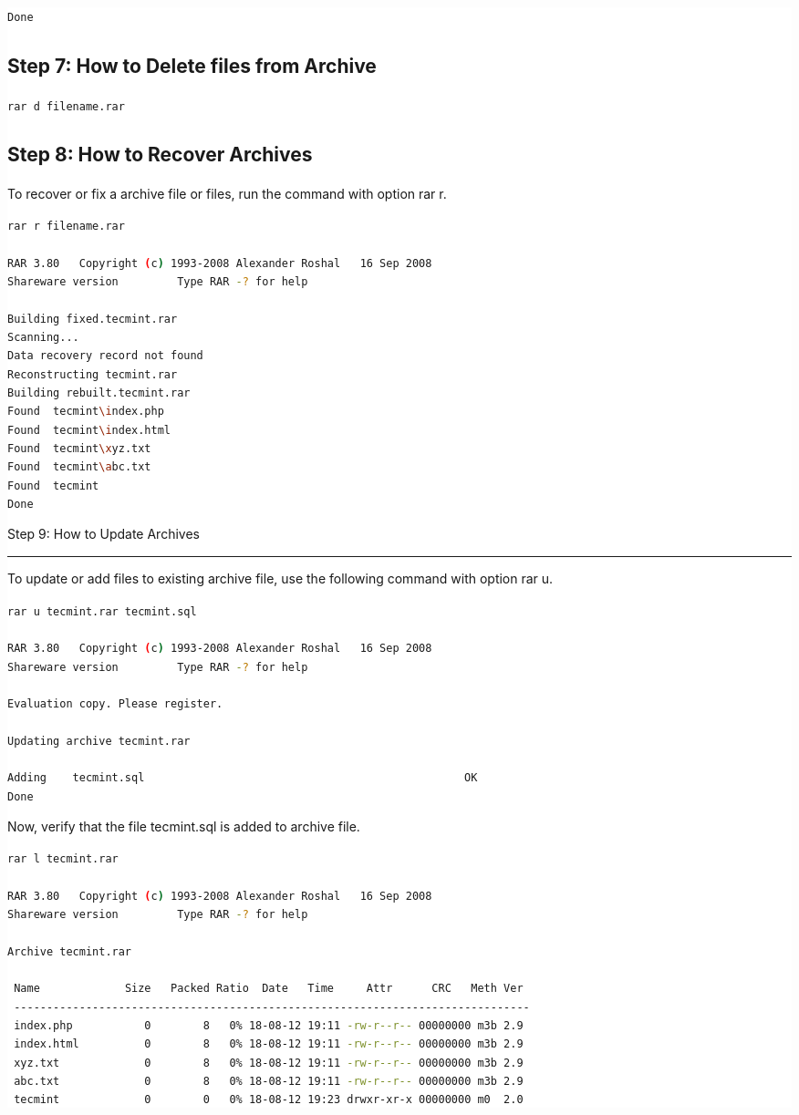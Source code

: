 ``` bash 
Done
```

Step 7: How to Delete files from Archive
---- 
``` bash 
rar d filename.rar
```

Step 8: How to Recover Archives
---
To recover or fix a archive file or files, run the command with option rar r.

``` bash 
rar r filename.rar

RAR 3.80   Copyright (c) 1993-2008 Alexander Roshal   16 Sep 2008
Shareware version         Type RAR -? for help

Building fixed.tecmint.rar
Scanning...
Data recovery record not found
Reconstructing tecmint.rar
Building rebuilt.tecmint.rar
Found  tecmint\index.php
Found  tecmint\index.html
Found  tecmint\xyz.txt
Found  tecmint\abc.txt
Found  tecmint
Done
```

Step 9: How to Update Archives
___

To update or add files to existing archive file, use the following command with option rar u.
```  bash 
rar u tecmint.rar tecmint.sql

RAR 3.80   Copyright (c) 1993-2008 Alexander Roshal   16 Sep 2008
Shareware version         Type RAR -? for help

Evaluation copy. Please register.

Updating archive tecmint.rar

Adding    tecmint.sql                                                 OK
Done
```
Now, verify that the file tecmint.sql is added to archive file.

``` bash  
rar l tecmint.rar

RAR 3.80   Copyright (c) 1993-2008 Alexander Roshal   16 Sep 2008
Shareware version         Type RAR -? for help

Archive tecmint.rar

 Name             Size   Packed Ratio  Date   Time     Attr      CRC   Meth Ver
 -------------------------------------------------------------------------------
 index.php           0        8   0% 18-08-12 19:11 -rw-r--r-- 00000000 m3b 2.9
 index.html          0        8   0% 18-08-12 19:11 -rw-r--r-- 00000000 m3b 2.9
 xyz.txt             0        8   0% 18-08-12 19:11 -rw-r--r-- 00000000 m3b 2.9
 abc.txt             0        8   0% 18-08-12 19:11 -rw-r--r-- 00000000 m3b 2.9
 tecmint             0        0   0% 18-08-12 19:23 drwxr-xr-x 00000000 m0  2.0
```